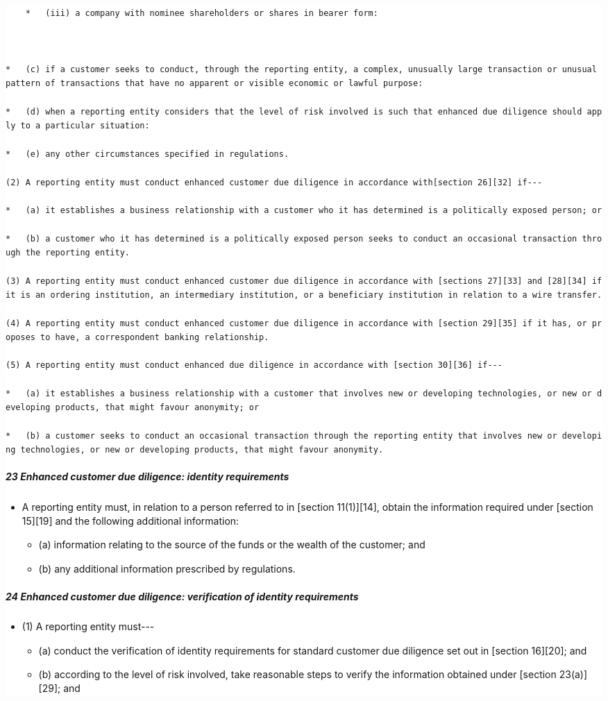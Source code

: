         *   (iii) a company with nominee shareholders or shares in bearer form:
        
        
    
    *   (c) if a customer seeks to conduct, through the reporting entity, a complex, unusually large transaction or unusual pattern of transactions that have no apparent or visible economic or lawful purpose:
    
    *   (d) when a reporting entity considers that the level of risk involved is such that enhanced due diligence should apply to a particular situation:
    
    *   (e) any other circumstances specified in regulations.
    
    (2) A reporting entity must conduct enhanced customer due diligence in accordance with[section 26][32] if---
        
    *   (a) it establishes a business relationship with a customer who it has determined is a politically exposed person; or
    
    *   (b) a customer who it has determined is a politically exposed person seeks to conduct an occasional transaction through the reporting entity.
    
    (3) A reporting entity must conduct enhanced customer due diligence in accordance with [sections 27][33] and [28][34] if it is an ordering institution, an intermediary institution, or a beneficiary institution in relation to a wire transfer.
    
    (4) A reporting entity must conduct enhanced customer due diligence in accordance with [section 29][35] if it has, or proposes to have, a correspondent banking relationship.
    
    (5) A reporting entity must conduct enhanced due diligence in accordance with [section 30][36] if---
        
    *   (a) it establishes a business relationship with a customer that involves new or developing technologies, or new or developing products, that might favour anonymity; or
    
    *   (b) a customer seeks to conduct an occasional transaction through the reporting entity that involves new or developing technologies, or new or developing products, that might favour anonymity.
    
    

##### 23 Enhanced customer due diligence: identity requirements
    
*   A reporting entity must, in relation to a person referred to in [section 11(1)][14], obtain the information required under [section 15][19] and the following additional information:
        
    *   (a) information relating to the source of the funds or the wealth of the customer; and
    
    *   (b) any additional information prescribed by regulations.
    
    

##### 24 Enhanced customer due diligence: verification of identity requirements
    
*   (1) A reporting entity must---
        
    *   (a) conduct the verification of identity requirements for standard customer due diligence set out in [section 16][20]; and
    
    *   (b) according to the level of risk involved, take reasonable steps to verify the information obtained under [section 23(a)][29]; and
    
